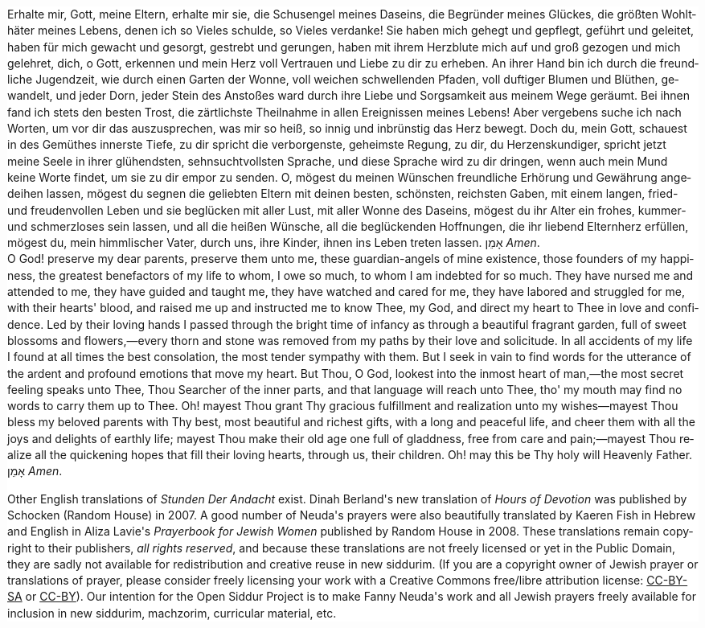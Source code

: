 
<tr><td style="vertical-align:top;" width="50%">
<div class="german"><span lang="de">
Erhalte mir, Gott, meine Eltern, erhalte mir sie, die Schusengel meines Daseins, die Begründer meines Glückes, die größten Wohlthäter meines Lebens, denen ich so Vieles schulde, so Vieles verdanke! Sie haben mich gehegt und gepflegt, geführt und geleitet, haben für mich gewacht und gesorgt, gestrebt und gerungen, haben mit ihrem Herzblute mich auf und groß gezogen und mich gelehret, dich, o Gott, erkennen und mein Herz voll Vertrauen und Liebe zu dir zu erheben. An ihrer Hand bin ich durch die freundliche Jugendzeit, wie durch einen Garten der Wonne, voll weichen schwellenden Pfaden, voll duftiger Blumen und Blüthen, gewandelt, und jeder Dorn, jeder Stein des Anstoßes ward durch ihre Liebe und Sorgsamkeit aus meinem Wege geräumt. Bei ihnen fand ich stets den besten Trost, die zärtlichste Theilnahme in allen Ereignissen meines Lebens! Aber vergebens suche ich nach Worten, um vor dir das auszusprechen, was mir so heiß, so innig und inbrünstig das Herz bewegt. Doch du, mein Gott, schauest in des Gemüthes innerste Tiefe, zu dir spricht die verborgenste, geheimste Regung, zu dir, du Herzenskundiger, spricht jetzt meine Seele in ihrer glühendsten, sehnsuchtvollsten Sprache, und diese Sprache wird zu dir dringen, wenn auch mein Mund keine Worte findet, um sie zu dir empor zu senden. O, mögest du meinen Wünschen freundliche Erhörung und Gewährung angedeihen lassen, mögest du segnen die geliebten Eltern mit deinen besten, schönsten, reichsten Gaben, mit einem langen, fried- und freudenvollen Leben und sie beglücken mit aller Lust, mit aller Wonne des Daseins, mögest du ihr Alter ein frohes, kummer- und schmerzloses sein lassen, und all die heißen Wünsche, all die beglückenden Hoffnungen, die ihr liebend Elternherz erfüllen, mögest du, mein himmlischer Vater, durch uns, ihre Kinder, ihnen ins Leben treten lassen. <span class="hebrew" lang="he">אָמֵן</span> <em>Amen</em>.
</span></div></td>

<td style="vertical-align:top;" width="50%">
<div class="english"><span lang="en">
O God! preserve my dear parents, preserve them unto me, these guardian-angels of mine existence, those founders of my happiness, the greatest benefactors of my life to whom, I owe so much, to whom I am indebted for so much. They have nursed me and attended to me, they have guided and taught me, they have watched and cared for me, they have labored and struggled for me, with their hearts' blood, and raised me up and instructed me to know Thee, my God, and direct my heart to Thee in love and confidence. Led by their loving hands I passed through the bright time of infancy as through a beautiful fragrant garden, full of sweet blossoms and flowers,—every thorn and stone was removed from my paths by their love and solicitude. In all accidents of my life I found at all times the best consolation, the most tender sympathy with them. But I seek in vain to find words for the utterance of the ardent and profound emotions that move my heart. But Thou, O God, lookest into the inmost heart of man,—the most secret feeling speaks unto Thee, Thou Searcher of the inner parts, and that language will reach unto Thee, tho' my mouth may find no words to carry them up to Thee. Oh! mayest Thou grant Thy gracious fulfillment and realization unto my wishes—mayest Thou bless my beloved parents with Thy best, most beautiful and richest gifts, with a long and peaceful life, and cheer them with all the joys and delights of earthly life; mayest Thou make their old age one full of gladdness, free from care and pain;—mayest Thou realize all the quickening hopes that fill their loving hearts, through us, their children. Oh! may this be Thy holy will Heavenly Father. <span class="hebrew" lang="he">אָמֵן</span> <em>Amen</em>.
</td></tr>
</tbody>
</table>

Other English translations of <em>Stunden Der Andacht</em> exist. Dinah Berland's new translation of <em>Hours of Devotion</em> was published by Schocken (Random House) in 2007. A good number of Neuda's prayers were also beautifully translated by Kaeren Fish in Hebrew and English in Aliza Lavie's <em>Prayerbook for Jewish Women</em> published by Random House in 2008. These translations remain copyright to their publishers, <em>all rights reserved</em>, and because these translations are not freely licensed or yet in the Public Domain, they are sadly not available for redistribution and creative reuse in new siddurim. (If you are a copyright owner of Jewish prayer or translations of prayer, please consider freely licensing your work with a Creative Commons free/libre attribution license: <a href="https://creativecommons.org/licenses/by-sa/3.0/">CC-BY-SA</a> or <a href="https://creativecommons.org/licenses/by/3.0/">CC-BY</a>). Our intention for the Open Siddur Project is to make Fanny Neuda's work and all Jewish prayers freely available for inclusion in new siddurim, machzorim, curricular material, etc.
